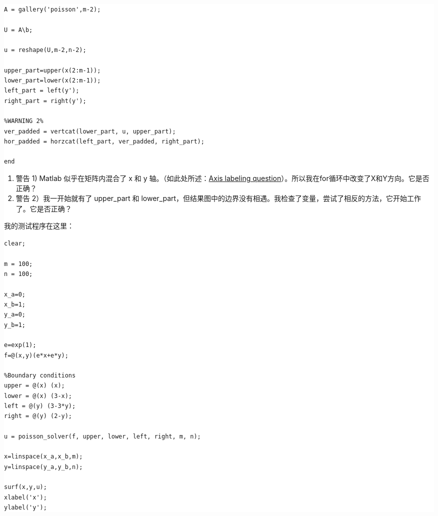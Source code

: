 ```
A = gallery('poisson',m-2);

U = A\b;

u = reshape(U,m-2,n-2);

upper_part=upper(x(2:m-1)); 
lower_part=lower(x(2:m-1)); 
left_part = left(y');
right_part = right(y');

%WARNING 2%
ver_padded = vertcat(lower_part, u, upper_part);
hor_padded = horzcat(left_part, ver_padded, right_part);

end 
```

1.  警告 1) Matlab 似乎在矩阵内混合了 x 和 y 轴。（如此处所述：[Axis labeling question](https://stackoverflow.com/questions/3116849/axis-labeling-question)）。所以我在for循环中改变了X和Y方向。它是否正确？
2.  警告 2）我一开始就有了 upper_part 和 lower_part，但结果图中的边界没有相遇。我检查了变量，尝试了相反的方法，它开始工作了。它是否正确？

我的测试程序在这里：

```
clear;

m = 100;
n = 100;

x_a=0;
x_b=1;
y_a=0;
y_b=1;

e=exp(1);
f=@(x,y)(e*x+e*y); 

%Boundary conditions
upper = @(x) (x);
lower = @(x) (3-x);
left = @(y) (3-3*y);
right = @(y) (2-y);

u = poisson_solver(f, upper, lower, left, right, m, n);

x=linspace(x_a,x_b,m);
y=linspace(y_a,y_b,n);

surf(x,y,u);
xlabel('x');
ylabel('y'); 
```
